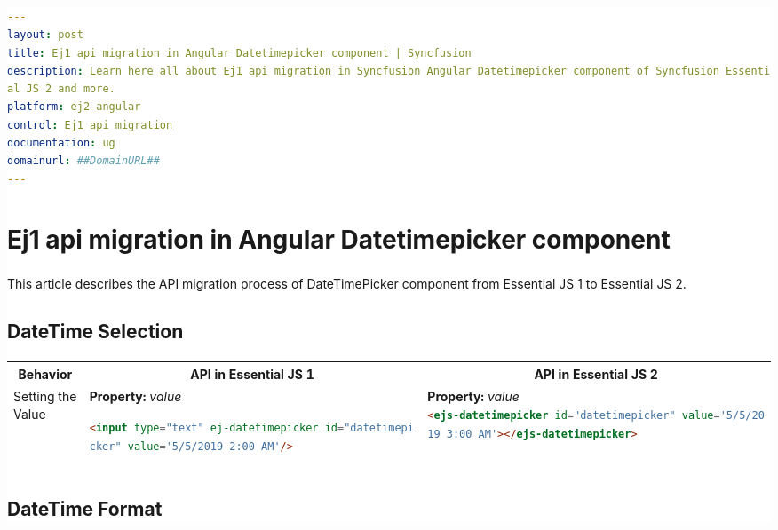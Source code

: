 ```yaml
---
layout: post
title: Ej1 api migration in Angular Datetimepicker component | Syncfusion
description: Learn here all about Ej1 api migration in Syncfusion Angular Datetimepicker component of Syncfusion Essential JS 2 and more.
platform: ej2-angular
control: Ej1 api migration 
documentation: ug
domainurl: ##DomainURL##
---
```


# Ej1 api migration in Angular Datetimepicker component

This article describes the API migration process of DateTimePicker component from Essential JS 1 to Essential JS 2.

## DateTime Selection


<table>
<thead>
<tr>
<th>Behavior</th>
<th>API in Essential JS 1</th>
<th>API in Essential JS 2</th>
</tr>
<tr>
<td>
Setting the Value
</td>
<td>
<b>Property:</b> <i>value</i>

```html
<input type="text" ej-datetimepicker id="datetimepicker" value='5/5/2019 2:00 AM'/>
```

</td>
<td>
<b>Property:</b> <i>value</i

```html
<ejs-datetimepicker id="datetimepicker" value='5/5/2019 3:00 AM'></ejs-datetimepicker>
```

</td>
</tr>
</thead>
</table>

## DateTime Format
